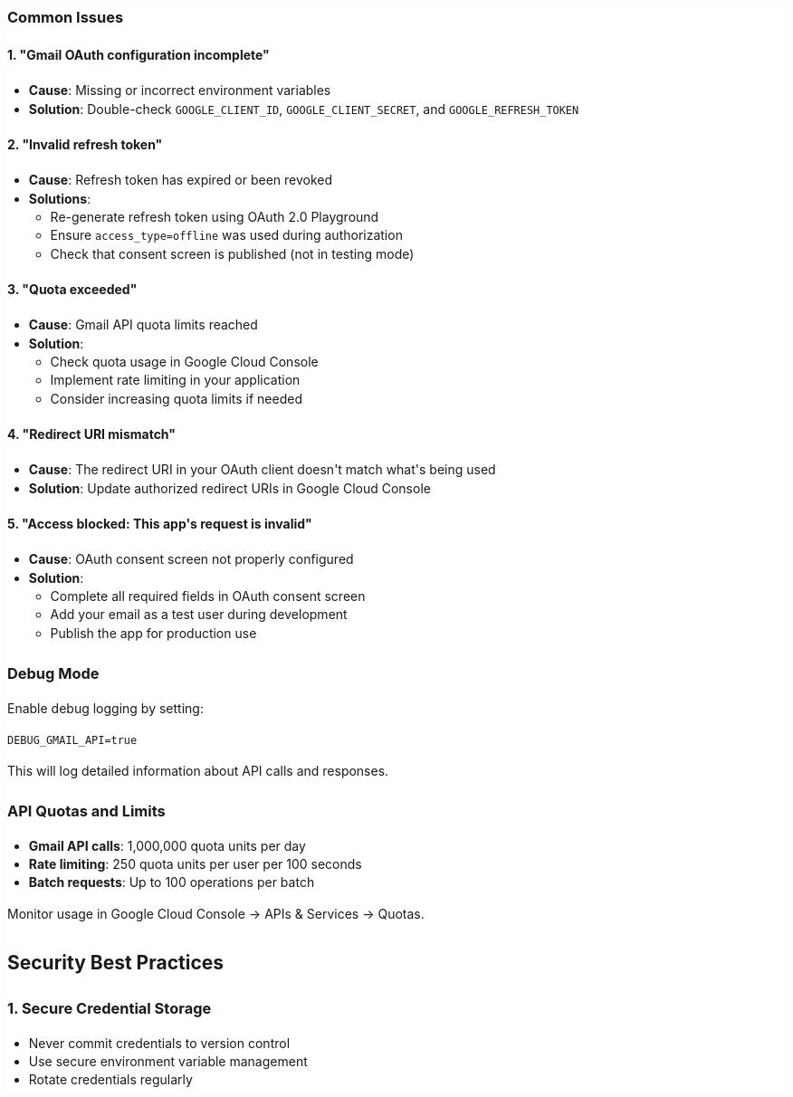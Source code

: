 ### Common Issues

#### 1. "Gmail OAuth configuration incomplete"
- **Cause**: Missing or incorrect environment variables
- **Solution**: Double-check `GOOGLE_CLIENT_ID`, `GOOGLE_CLIENT_SECRET`, and `GOOGLE_REFRESH_TOKEN`

#### 2. "Invalid refresh token"
- **Cause**: Refresh token has expired or been revoked
- **Solutions**: 
  - Re-generate refresh token using OAuth 2.0 Playground
  - Ensure `access_type=offline` was used during authorization
  - Check that consent screen is published (not in testing mode)

#### 3. "Quota exceeded"
- **Cause**: Gmail API quota limits reached
- **Solution**: 
  - Check quota usage in Google Cloud Console
  - Implement rate limiting in your application
  - Consider increasing quota limits if needed

#### 4. "Redirect URI mismatch"
- **Cause**: The redirect URI in your OAuth client doesn't match what's being used
- **Solution**: Update authorized redirect URIs in Google Cloud Console

#### 5. "Access blocked: This app's request is invalid"
- **Cause**: OAuth consent screen not properly configured
- **Solution**: 
  - Complete all required fields in OAuth consent screen
  - Add your email as a test user during development
  - Publish the app for production use

### Debug Mode

Enable debug logging by setting:
```env
DEBUG_GMAIL_API=true
```

This will log detailed information about API calls and responses.

### API Quotas and Limits

- **Gmail API calls**: 1,000,000 quota units per day
- **Rate limiting**: 250 quota units per user per 100 seconds
- **Batch requests**: Up to 100 operations per batch

Monitor usage in Google Cloud Console → APIs & Services → Quotas.

## Security Best Practices

### 1. Secure Credential Storage
- Never commit credentials to version control
- Use secure environment variable management
- Rotate credentials regularly
